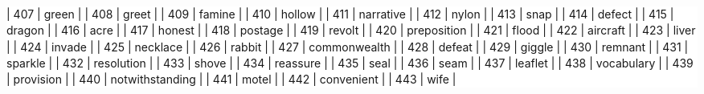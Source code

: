 |    407 | green           |
|    408 | greet           |
|    409 | famine          |
|    410 | hollow          |
|    411 | narrative       |
|    412 | nylon           |
|    413 | snap            |
|    414 | defect          |
|    415 | dragon          |
|    416 | acre            |
|    417 | honest          |
|    418 | postage         |
|    419 | revolt          |
|    420 | preposition     |
|    421 | flood           |
|    422 | aircraft        |
|    423 | liver           |
|    424 | invade          |
|    425 | necklace        |
|    426 | rabbit          |
|    427 | commonwealth    |
|    428 | defeat          |
|    429 | giggle          |
|    430 | remnant         |
|    431 | sparkle         |
|    432 | resolution      |
|    433 | shove           |
|    434 | reassure        |
|    435 | seal            |
|    436 | seam            |
|    437 | leaflet         |
|    438 | vocabulary      |
|    439 | provision       |
|    440 | notwithstanding |
|    441 | motel           |
|    442 | convenient      |
|    443 | wife            |